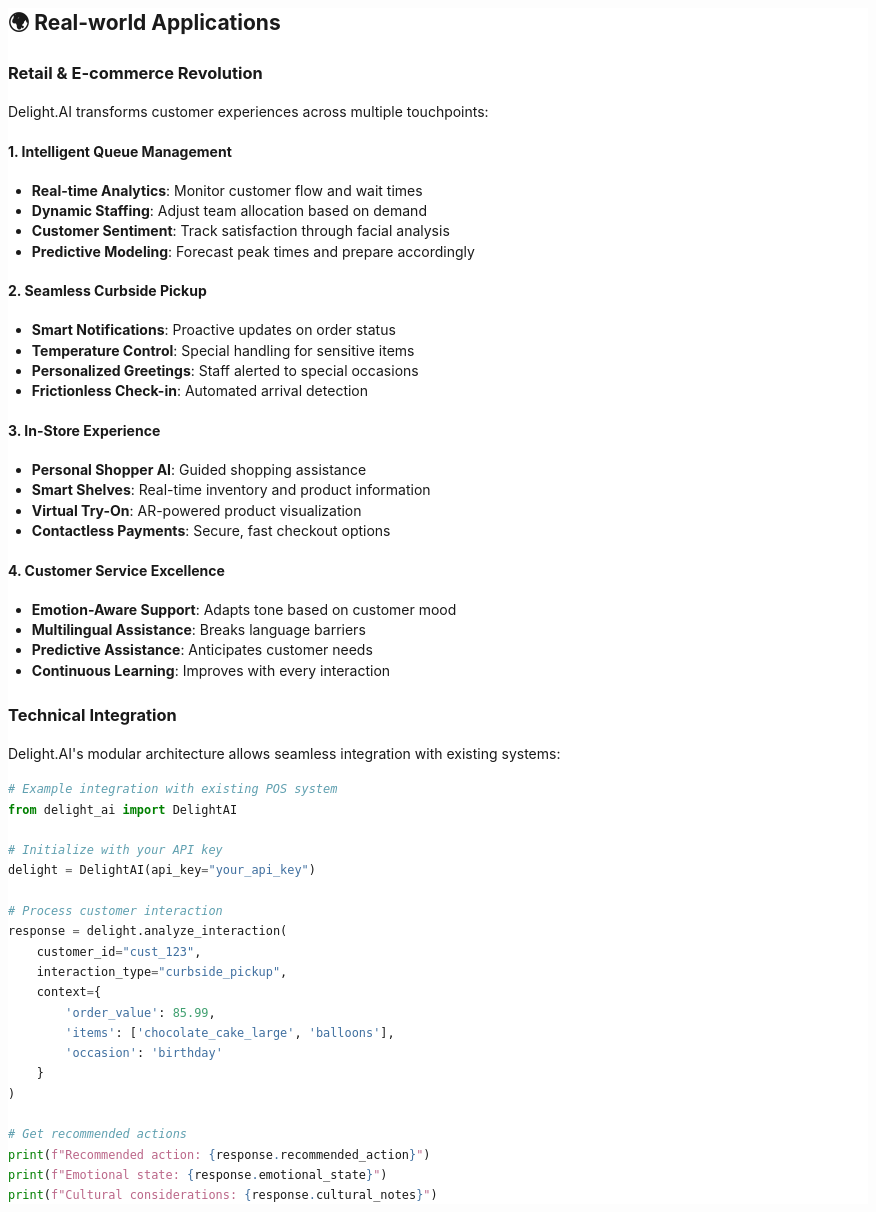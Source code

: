 ## 🌍 Real-world Applications

### Retail & E-commerce Revolution

Delight.AI transforms customer experiences across multiple touchpoints:

#### 1. Intelligent Queue Management
- **Real-time Analytics**: Monitor customer flow and wait times
- **Dynamic Staffing**: Adjust team allocation based on demand
- **Customer Sentiment**: Track satisfaction through facial analysis
- **Predictive Modeling**: Forecast peak times and prepare accordingly

#### 2. Seamless Curbside Pickup
- **Smart Notifications**: Proactive updates on order status
- **Temperature Control**: Special handling for sensitive items
- **Personalized Greetings**: Staff alerted to special occasions
- **Frictionless Check-in**: Automated arrival detection

#### 3. In-Store Experience
- **Personal Shopper AI**: Guided shopping assistance
- **Smart Shelves**: Real-time inventory and product information
- **Virtual Try-On**: AR-powered product visualization
- **Contactless Payments**: Secure, fast checkout options

#### 4. Customer Service Excellence
- **Emotion-Aware Support**: Adapts tone based on customer mood
- **Multilingual Assistance**: Breaks language barriers
- **Predictive Assistance**: Anticipates customer needs
- **Continuous Learning**: Improves with every interaction

### Technical Integration

Delight.AI's modular architecture allows seamless integration with existing systems:

```python
# Example integration with existing POS system
from delight_ai import DelightAI

# Initialize with your API key
delight = DelightAI(api_key="your_api_key")

# Process customer interaction
response = delight.analyze_interaction(
    customer_id="cust_123",
    interaction_type="curbside_pickup",
    context={
        'order_value': 85.99,
        'items': ['chocolate_cake_large', 'balloons'],
        'occasion': 'birthday'
    }
)

# Get recommended actions
print(f"Recommended action: {response.recommended_action}")
print(f"Emotional state: {response.emotional_state}")
print(f"Cultural considerations: {response.cultural_notes}")
```
